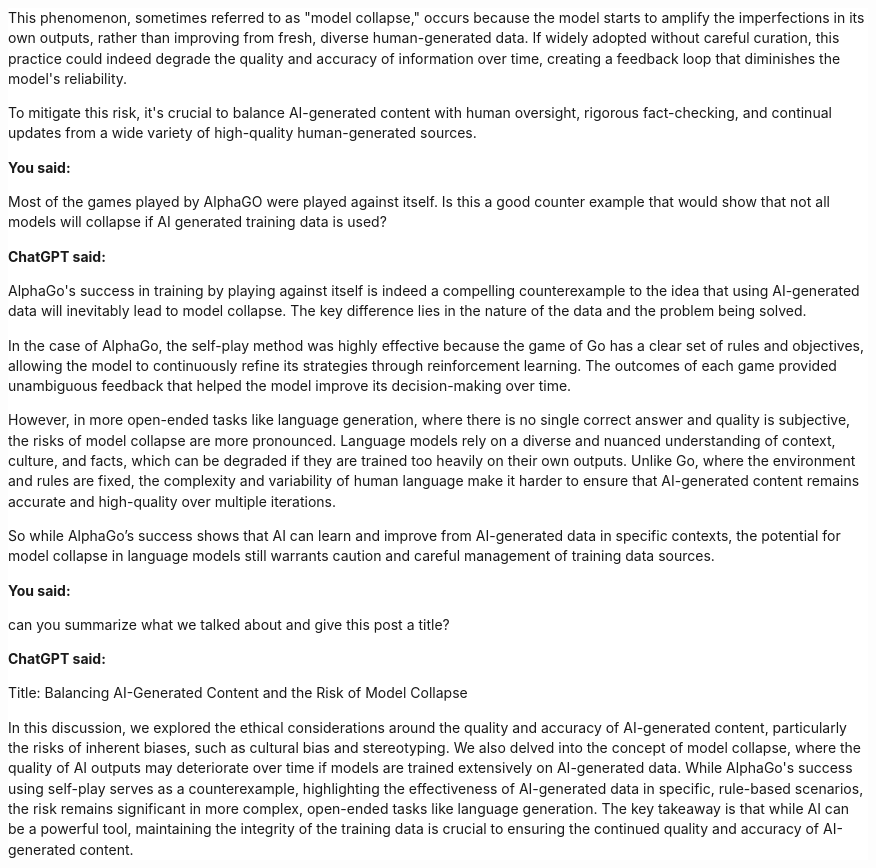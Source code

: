 This phenomenon, sometimes referred to as "model collapse," occurs because the model starts to amplify the imperfections in its own outputs, rather than improving from fresh, diverse human-generated data. If widely adopted without careful curation, this practice could indeed degrade the quality and accuracy of information over time, creating a feedback loop that diminishes the model's reliability.

To mitigate this risk, it's crucial to balance AI-generated content with human oversight, rigorous fact-checking, and continual updates from a wide variety of high-quality human-generated sources.

**You said:**

Most of the games played by AlphaGO were played against itself.  Is this a good counter example that would show that not all models will collapse if AI generated training data is used?

**ChatGPT said:**

AlphaGo's success in training by playing against itself is indeed a compelling counterexample to the idea that using AI-generated data will inevitably lead to model collapse. The key difference lies in the nature of the data and the problem being solved.

In the case of AlphaGo, the self-play method was highly effective because the game of Go has a clear set of rules and objectives, allowing the model to continuously refine its strategies through reinforcement learning. The outcomes of each game provided unambiguous feedback that helped the model improve its decision-making over time.

However, in more open-ended tasks like language generation, where there is no single correct answer and quality is subjective, the risks of model collapse are more pronounced. Language models rely on a diverse and nuanced understanding of context, culture, and facts, which can be degraded if they are trained too heavily on their own outputs. Unlike Go, where the environment and rules are fixed, the complexity and variability of human language make it harder to ensure that AI-generated content remains accurate and high-quality over multiple iterations.

So while AlphaGo’s success shows that AI can learn and improve from AI-generated data in specific contexts, the potential for model collapse in language models still warrants caution and careful management of training data sources.

**You said:**

can you summarize what we talked about and give this post a title?

**ChatGPT said:**

Title: Balancing AI-Generated Content and the Risk of Model Collapse

In this discussion, we explored the ethical considerations around the quality and accuracy of AI-generated content, particularly the risks of inherent biases, such as cultural bias and stereotyping. We also delved into the concept of model collapse, where the quality of AI outputs may deteriorate over time if models are trained extensively on AI-generated data. While AlphaGo's success using self-play serves as a counterexample, highlighting the effectiveness of AI-generated data in specific, rule-based scenarios, the risk remains significant in more complex, open-ended tasks like language generation. The key takeaway is that while AI can be a powerful tool, maintaining the integrity of the training data is crucial to ensuring the continued quality and accuracy of AI-generated content.